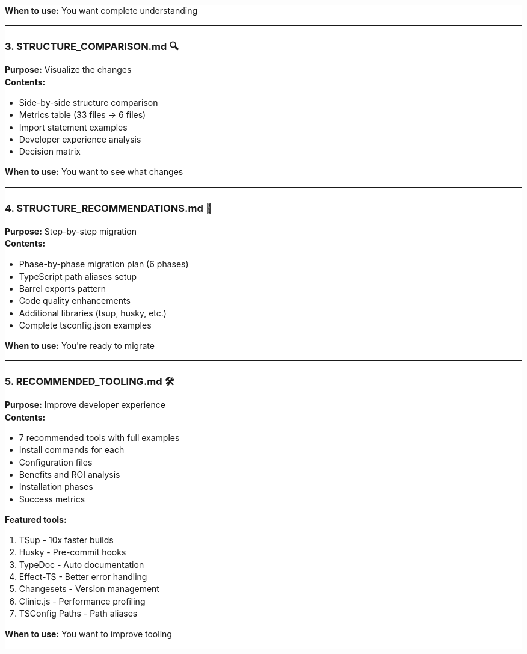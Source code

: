 **When to use:** You want complete understanding

---

### **3. STRUCTURE_COMPARISON.md** 🔍
**Purpose:** Visualize the changes  
**Contents:**
- Side-by-side structure comparison
- Metrics table (33 files → 6 files)
- Import statement examples
- Developer experience analysis
- Decision matrix

**When to use:** You want to see what changes

---

### **4. STRUCTURE_RECOMMENDATIONS.md** 📝
**Purpose:** Step-by-step migration  
**Contents:**
- Phase-by-phase migration plan (6 phases)
- TypeScript path aliases setup
- Barrel exports pattern
- Code quality enhancements
- Additional libraries (tsup, husky, etc.)
- Complete tsconfig.json examples

**When to use:** You're ready to migrate

---

### **5. RECOMMENDED_TOOLING.md** 🛠️
**Purpose:** Improve developer experience  
**Contents:**
- 7 recommended tools with full examples
- Install commands for each
- Configuration files
- Benefits and ROI analysis
- Installation phases
- Success metrics

**Featured tools:**
1. TSup - 10x faster builds
2. Husky - Pre-commit hooks
3. TypeDoc - Auto documentation
4. Effect-TS - Better error handling
5. Changesets - Version management
6. Clinic.js - Performance profiling
7. TSConfig Paths - Path aliases

**When to use:** You want to improve tooling

---
